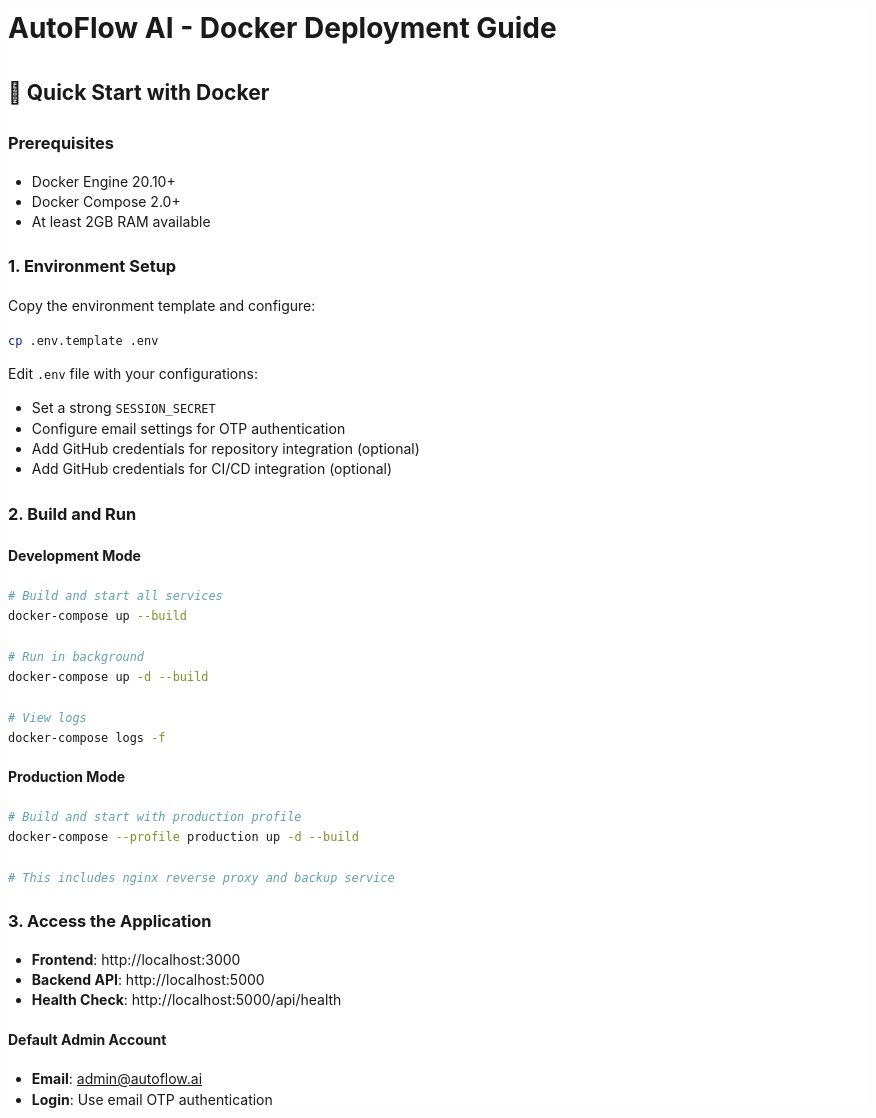 # AutoFlow AI - Docker Deployment Guide

## 🚀 Quick Start with Docker

### Prerequisites
- Docker Engine 20.10+
- Docker Compose 2.0+
- At least 2GB RAM available

### 1. Environment Setup

Copy the environment template and configure:
```bash
cp .env.template .env
```

Edit `.env` file with your configurations:
- Set a strong `SESSION_SECRET`
- Configure email settings for OTP authentication
- Add GitHub credentials for repository integration (optional)
- Add GitHub credentials for CI/CD integration (optional)

### 2. Build and Run

#### Development Mode
```bash
# Build and start all services
docker-compose up --build

# Run in background
docker-compose up -d --build

# View logs
docker-compose logs -f
```

#### Production Mode
```bash
# Build and start with production profile
docker-compose --profile production up -d --build

# This includes nginx reverse proxy and backup service
```

### 3. Access the Application

- **Frontend**: http://localhost:3000
- **Backend API**: http://localhost:5000
- **Health Check**: http://localhost:5000/api/health

#### Default Admin Account
- **Email**: admin@autoflow.ai
- **Login**: Use email OTP authentication
